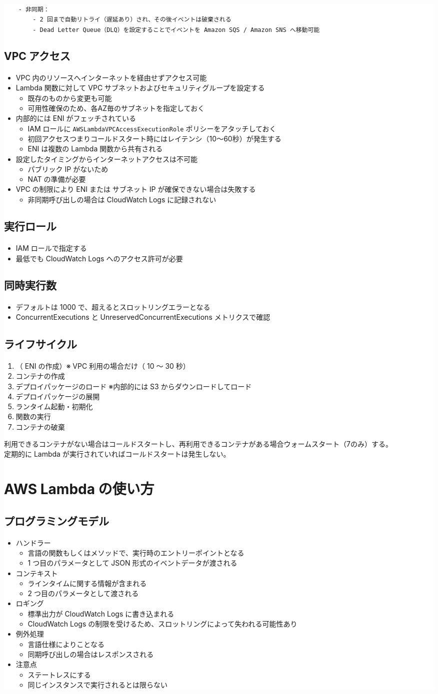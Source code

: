         - 非同期：
            - 2 回まで自動リトライ（遅延あり）され、その後イベントは破棄される
            - Dead Letter Queue（DLQ）を設定することでイベントを Amazon SQS / Amazon SNS へ移動可能

## VPC アクセス

- VPC 内のリソースへインターネットを経由せずアクセス可能
- Lambda 関数に対して VPC サブネットおよびセキュリティグループを設定する
    - 既存のものから変更も可能
    - 可用性確保のため、各AZ毎のサブネットを指定しておく
- 内部的には ENI がフェッチされている
    - IAM ロールに `AWSLambdaVPCAccessExecutionRole` ポリシーをアタッチしておく
    - 初回アクセスつまりコールドスタート時にはレイテンシ（10〜60秒）が発生する
    - ENI は複数の Lambda 関数から共有される
- 設定したタイミングからインターネットアクセスは不可能
    - パブリック IP がないため
    - NAT の準備が必要
- VPC の制限により ENI または サブネット IP が確保できない場合は失敗する
    - 非同期呼び出しの場合は CloudWatch Logs に記録されない

## 実行ロール

- IAM ロールで指定する
- 最低でも CloudWatch Logs へのアクセス許可が必要

## 同時実行数

- デフォルトは 1000 で、超えるとスロットリングエラーとなる
- ConcurrentExecutions と UnreservedConcurrentExecutions メトリクスで確認

## ライフサイクル

1. （ ENI の作成）※ VPC 利用の場合だけ（ 10 〜 30 秒）
2. コンテナの作成
3. デプロイパッケージのロード ※内部的には S3 からダウンロードしてロード
4. デプロイパッケージの展開
5. ランタイム起動・初期化
6. 関数の実行
7. コンテナの破棄

利用できるコンテナがない場合はコールドスタートし、再利用できるコンテナがある場合ウォームスタート（7のみ）する。  
定期的に Lambda が実行されていればコールドスタートは発生しない。

# AWS Lambda の使い方

## プログラミングモデル

- ハンドラー
    - 言語の関数もしくはメソッドで、実行時のエントリーポイントとなる
    - 1 つ目のパラメータとして JSON 形式のイベントデータが渡される
- コンテキスト
    - ラインタイムに関する情報が含まれる
    - 2 つ目のパラメータとして渡される
- ロギング
    - 標準出力が CloudWatch Logs に書き込まれる
    - CloudWatch Logs の制限を受けるため、スロットリングによって失われる可能性あり
- 例外処理
    - 言語仕様によりことなる
    - 同期呼び出しの場合はレスポンスされる
- 注意点
    - ステートレスにする
    - 同じインスタンスで実行されるとは限らない